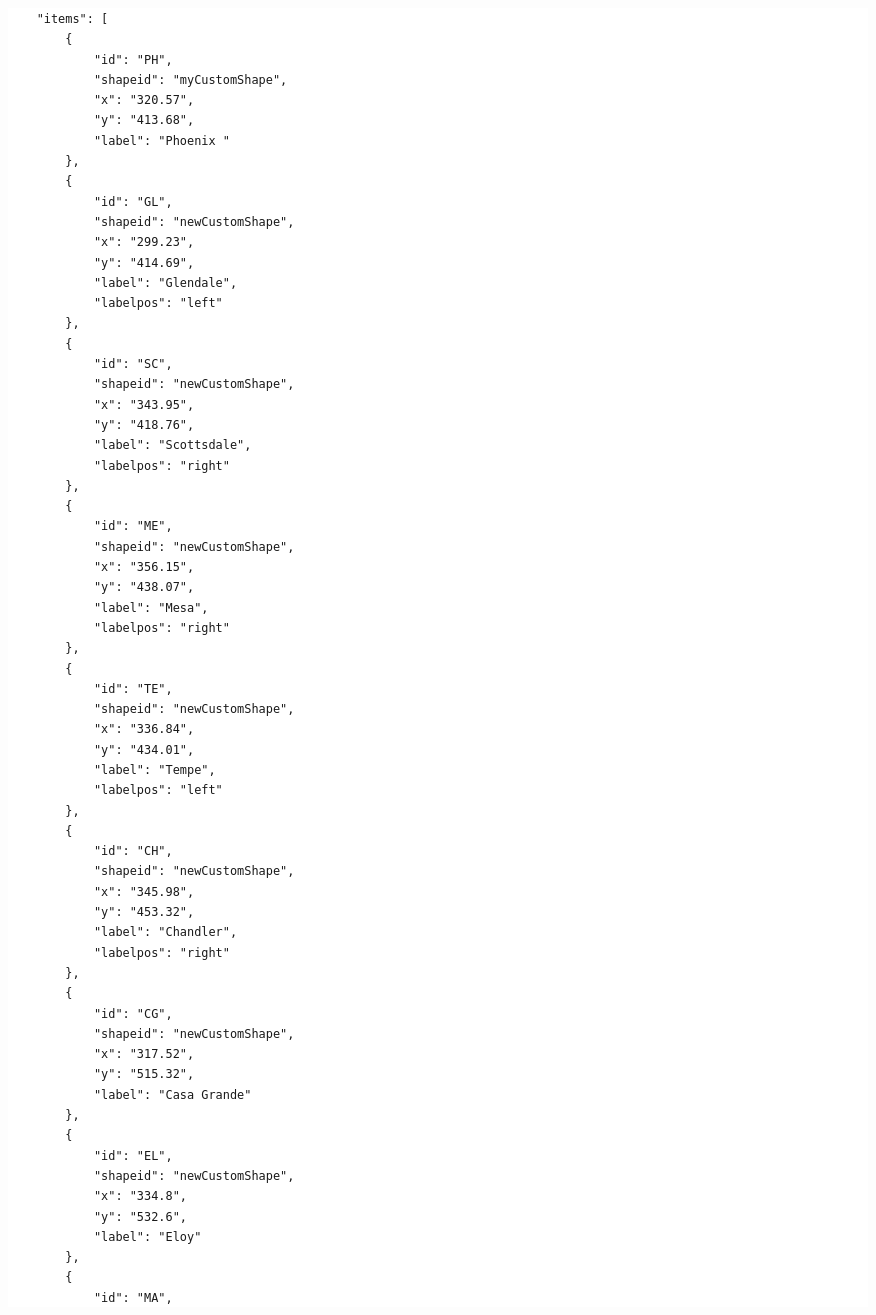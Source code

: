         "items": [
            {
                "id": "PH",
                "shapeid": "myCustomShape",
                "x": "320.57",
                "y": "413.68",
                "label": "Phoenix "
            },
            {
                "id": "GL",
                "shapeid": "newCustomShape",
                "x": "299.23",
                "y": "414.69",
                "label": "Glendale",
                "labelpos": "left"
            },
            {
                "id": "SC",
                "shapeid": "newCustomShape",
                "x": "343.95",
                "y": "418.76",
                "label": "Scottsdale",
                "labelpos": "right"
            },
            {
                "id": "ME",
                "shapeid": "newCustomShape",
                "x": "356.15",
                "y": "438.07",
                "label": "Mesa",
                "labelpos": "right"
            },
            {
                "id": "TE",
                "shapeid": "newCustomShape",
                "x": "336.84",
                "y": "434.01",
                "label": "Tempe",
                "labelpos": "left"
            },
            {
                "id": "CH",
                "shapeid": "newCustomShape",
                "x": "345.98",
                "y": "453.32",
                "label": "Chandler",
                "labelpos": "right"
            },
            {
                "id": "CG",
                "shapeid": "newCustomShape",
                "x": "317.52",
                "y": "515.32",
                "label": "Casa Grande"
            },
            {
                "id": "EL",
                "shapeid": "newCustomShape",
                "x": "334.8",
                "y": "532.6",
                "label": "Eloy"
            },
            {
                "id": "MA",